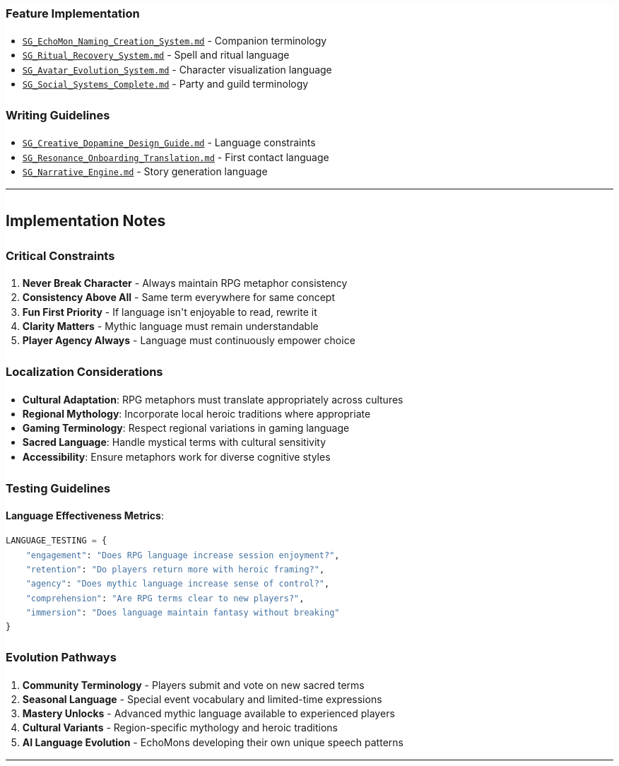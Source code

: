 ### Feature Implementation
- [`SG_EchoMon_Naming_Creation_System.md`](./SG_EchoMon_Naming_Creation_System.md) - Companion terminology
- [`SG_Ritual_Recovery_System.md`](./SG_Ritual_Recovery_System.md) - Spell and ritual language
- [`SG_Avatar_Evolution_System.md`](./SG_Avatar_Evolution_System.md) - Character visualization language
- [`SG_Social_Systems_Complete.md`](./SG_Social_Systems_Complete.md) - Party and guild terminology

### Writing Guidelines
- [`SG_Creative_Dopamine_Design_Guide.md`](./SG_Creative_Dopamine_Design_Guide.md) - Language constraints
- [`SG_Resonance_Onboarding_Translation.md`](./SG_Resonance_Onboarding_Translation.md) - First contact language
- [`SG_Narrative_Engine.md`](./SG_Narrative_Engine.md) - Story generation language

---

## Implementation Notes

### Critical Constraints

1. **Never Break Character** - Always maintain RPG metaphor consistency
2. **Consistency Above All** - Same term everywhere for same concept
3. **Fun First Priority** - If language isn't enjoyable to read, rewrite it
4. **Clarity Matters** - Mythic language must remain understandable
5. **Player Agency Always** - Language must continuously empower choice

### Localization Considerations

- **Cultural Adaptation**: RPG metaphors must translate appropriately across cultures
- **Regional Mythology**: Incorporate local heroic traditions where appropriate
- **Gaming Terminology**: Respect regional variations in gaming language
- **Sacred Language**: Handle mystical terms with cultural sensitivity
- **Accessibility**: Ensure metaphors work for diverse cognitive styles

### Testing Guidelines

**Language Effectiveness Metrics**:
```python
LANGUAGE_TESTING = {
    "engagement": "Does RPG language increase session enjoyment?",
    "retention": "Do players return more with heroic framing?",
    "agency": "Does mythic language increase sense of control?",
    "comprehension": "Are RPG terms clear to new players?",
    "immersion": "Does language maintain fantasy without breaking"
}
```

### Evolution Pathways

1. **Community Terminology** - Players submit and vote on new sacred terms
2. **Seasonal Language** - Special event vocabulary and limited-time expressions
3. **Mastery Unlocks** - Advanced mythic language available to experienced players
4. **Cultural Variants** - Region-specific mythology and heroic traditions
5. **AI Language Evolution** - EchoMons developing their own unique speech patterns

---